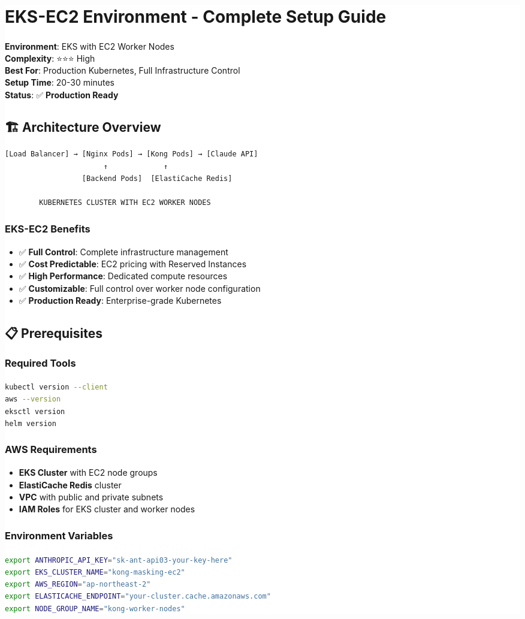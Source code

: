 # EKS-EC2 Environment - Complete Setup Guide

**Environment**: EKS with EC2 Worker Nodes  
**Complexity**: ⭐⭐⭐ High  
**Best For**: Production Kubernetes, Full Infrastructure Control  
**Setup Time**: 20-30 minutes  
**Status**: ✅ **Production Ready**  

## 🏗️ **Architecture Overview**

```
[Load Balancer] → [Nginx Pods] → [Kong Pods] → [Claude API]
                       ↑             ↑
                  [Backend Pods]  [ElastiCache Redis]
        
        KUBERNETES CLUSTER WITH EC2 WORKER NODES
```

### **EKS-EC2 Benefits**
- ✅ **Full Control**: Complete infrastructure management
- ✅ **Cost Predictable**: EC2 pricing with Reserved Instances
- ✅ **High Performance**: Dedicated compute resources
- ✅ **Customizable**: Full control over worker node configuration
- ✅ **Production Ready**: Enterprise-grade Kubernetes

## 📋 **Prerequisites**

### **Required Tools**
```bash
kubectl version --client
aws --version
eksctl version
helm version
```

### **AWS Requirements**
- **EKS Cluster** with EC2 node groups
- **ElastiCache Redis** cluster
- **VPC** with public and private subnets
- **IAM Roles** for EKS cluster and worker nodes

### **Environment Variables**
```bash
export ANTHROPIC_API_KEY="sk-ant-api03-your-key-here"
export EKS_CLUSTER_NAME="kong-masking-ec2"
export AWS_REGION="ap-northeast-2"
export ELASTICACHE_ENDPOINT="your-cluster.cache.amazonaws.com"
export NODE_GROUP_NAME="kong-worker-nodes"
```
